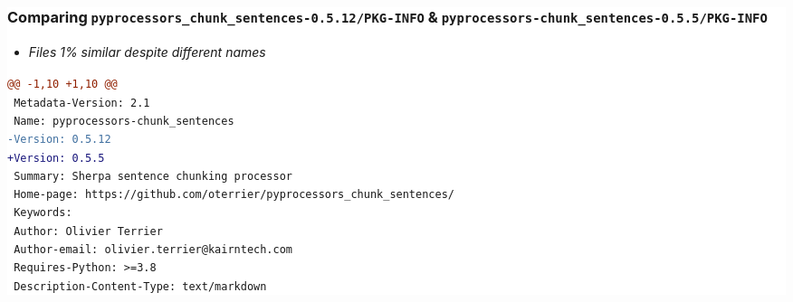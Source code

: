 ### Comparing `pyprocessors_chunk_sentences-0.5.12/PKG-INFO` & `pyprocessors-chunk_sentences-0.5.5/PKG-INFO`

 * *Files 1% similar despite different names*

```diff
@@ -1,10 +1,10 @@
 Metadata-Version: 2.1
 Name: pyprocessors-chunk_sentences
-Version: 0.5.12
+Version: 0.5.5
 Summary: Sherpa sentence chunking processor
 Home-page: https://github.com/oterrier/pyprocessors_chunk_sentences/
 Keywords: 
 Author: Olivier Terrier
 Author-email: olivier.terrier@kairntech.com
 Requires-Python: >=3.8
 Description-Content-Type: text/markdown
```

